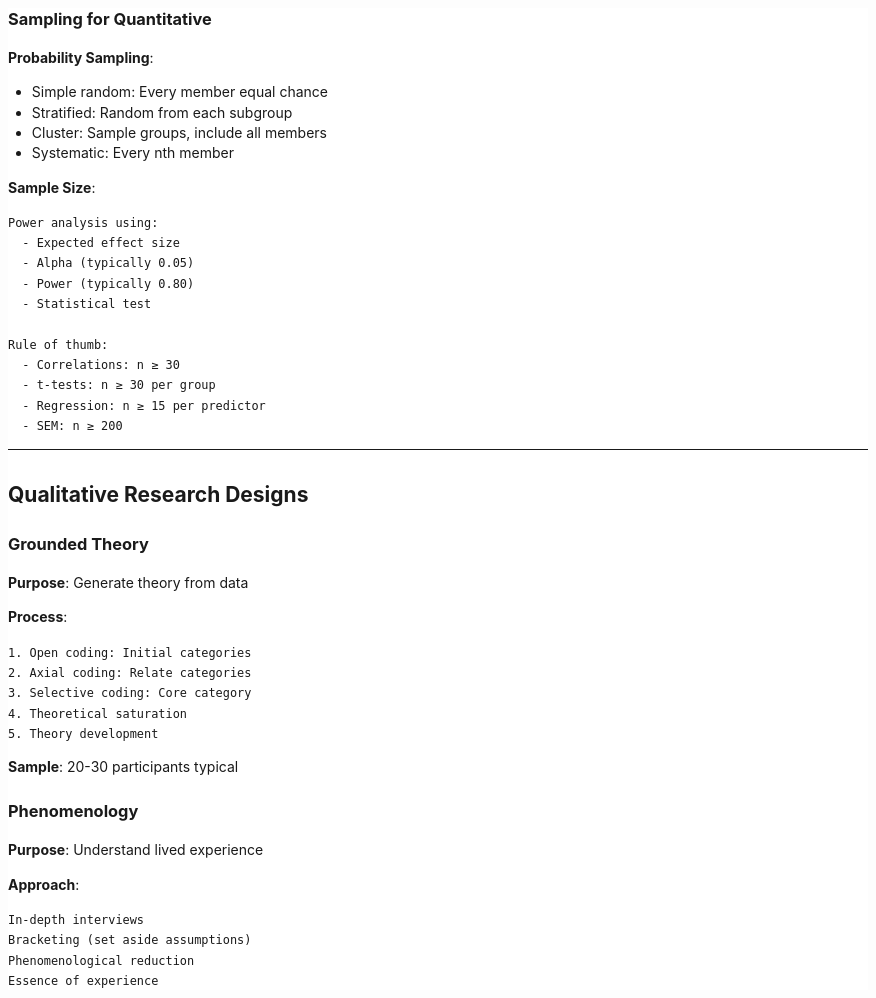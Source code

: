 ### Sampling for Quantitative

**Probability Sampling**:
- Simple random: Every member equal chance
- Stratified: Random from each subgroup
- Cluster: Sample groups, include all members
- Systematic: Every nth member

**Sample Size**:
```
Power analysis using:
  - Expected effect size
  - Alpha (typically 0.05)
  - Power (typically 0.80)
  - Statistical test

Rule of thumb:
  - Correlations: n ≥ 30
  - t-tests: n ≥ 30 per group
  - Regression: n ≥ 15 per predictor
  - SEM: n ≥ 200
```

---

## Qualitative Research Designs

### Grounded Theory

**Purpose**: Generate theory from data

**Process**:
```
1. Open coding: Initial categories
2. Axial coding: Relate categories
3. Selective coding: Core category
4. Theoretical saturation
5. Theory development
```

**Sample**: 20-30 participants typical

### Phenomenology

**Purpose**: Understand lived experience

**Approach**:
```
In-depth interviews
Bracketing (set aside assumptions)
Phenomenological reduction
Essence of experience
```

